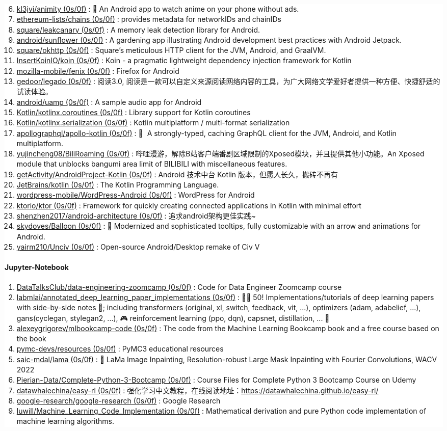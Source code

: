 6. [kl3jvi/animity (0s/0f)](https://github.com/kl3jvi/animity) : 🎦 An Android app to watch anime on your phone without ads.
7. [ethereum-lists/chains (0s/0f)](https://github.com/ethereum-lists/chains) : provides metadata for networkIDs and chainIDs
8. [square/leakcanary (0s/0f)](https://github.com/square/leakcanary) : A memory leak detection library for Android.
9. [android/sunflower (0s/0f)](https://github.com/android/sunflower) : A gardening app illustrating Android development best practices with Android Jetpack.
10. [square/okhttp (0s/0f)](https://github.com/square/okhttp) : Square’s meticulous HTTP client for the JVM, Android, and GraalVM.
11. [InsertKoinIO/koin (0s/0f)](https://github.com/InsertKoinIO/koin) : Koin - a pragmatic lightweight dependency injection framework for Kotlin
12. [mozilla-mobile/fenix (0s/0f)](https://github.com/mozilla-mobile/fenix) : Firefox for Android
13. [gedoor/legado (0s/0f)](https://github.com/gedoor/legado) : 阅读3.0, 阅读是一款可以自定义来源阅读网络内容的工具，为广大网络文学爱好者提供一种方便、快捷舒适的试读体验。
14. [android/uamp (0s/0f)](https://github.com/android/uamp) : A sample audio app for Android
15. [Kotlin/kotlinx.coroutines (0s/0f)](https://github.com/Kotlin/kotlinx.coroutines) : Library support for Kotlin coroutines
16. [Kotlin/kotlinx.serialization (0s/0f)](https://github.com/Kotlin/kotlinx.serialization) : Kotlin multiplatform / multi-format serialization
17. [apollographql/apollo-kotlin (0s/0f)](https://github.com/apollographql/apollo-kotlin) : 🤖  A strongly-typed, caching GraphQL client for the JVM, Android, and Kotlin multiplatform.
18. [yujincheng08/BiliRoaming (0s/0f)](https://github.com/yujincheng08/BiliRoaming) : 哔哩漫游，解除B站客户端番剧区域限制的Xposed模块，并且提供其他小功能。An Xposed module that unblocks bangumi area limit of BILIBILI with miscellaneous features.
19. [getActivity/AndroidProject-Kotlin (0s/0f)](https://github.com/getActivity/AndroidProject-Kotlin) : Android 技术中台 Kotlin 版本，但愿人长久，搬砖不再有
20. [JetBrains/kotlin (0s/0f)](https://github.com/JetBrains/kotlin) : The Kotlin Programming Language.
21. [wordpress-mobile/WordPress-Android (0s/0f)](https://github.com/wordpress-mobile/WordPress-Android) : WordPress for Android
22. [ktorio/ktor (0s/0f)](https://github.com/ktorio/ktor) : Framework for quickly creating connected applications in Kotlin with minimal effort
23. [shenzhen2017/android-architecture (0s/0f)](https://github.com/shenzhen2017/android-architecture) : 追求android架构更佳实践~
24. [skydoves/Balloon (0s/0f)](https://github.com/skydoves/Balloon) : 🎈 Modernized and sophisticated tooltips, fully customizable with an arrow and animations for Android.
25. [yairm210/Unciv (0s/0f)](https://github.com/yairm210/Unciv) : Open-source Android/Desktop remake of Civ V

#### Jupyter-Notebook
1. [DataTalksClub/data-engineering-zoomcamp (0s/0f)](https://github.com/DataTalksClub/data-engineering-zoomcamp) : Code for Data Engineer Zoomcamp course
2. [labmlai/annotated_deep_learning_paper_implementations (0s/0f)](https://github.com/labmlai/annotated_deep_learning_paper_implementations) : 🧑‍🏫 50! Implementations/tutorials of deep learning papers with side-by-side notes 📝; including transformers (original, xl, switch, feedback, vit, ...), optimizers (adam, adabelief, ...), gans(cyclegan, stylegan2, ...), 🎮 reinforcement learning (ppo, dqn), capsnet, distillation, ... 🧠
3. [alexeygrigorev/mlbookcamp-code (0s/0f)](https://github.com/alexeygrigorev/mlbookcamp-code) : The code from the Machine Learning Bookcamp book and a free course based on the book
4. [pymc-devs/resources (0s/0f)](https://github.com/pymc-devs/resources) : PyMC3 educational resources
5. [saic-mdal/lama (0s/0f)](https://github.com/saic-mdal/lama) : 🦙 LaMa Image Inpainting, Resolution-robust Large Mask Inpainting with Fourier Convolutions, WACV 2022
6. [Pierian-Data/Complete-Python-3-Bootcamp (0s/0f)](https://github.com/Pierian-Data/Complete-Python-3-Bootcamp) : Course Files for Complete Python 3 Bootcamp Course on Udemy
7. [datawhalechina/easy-rl (0s/0f)](https://github.com/datawhalechina/easy-rl) : 强化学习中文教程，在线阅读地址：https://datawhalechina.github.io/easy-rl/
8. [google-research/google-research (0s/0f)](https://github.com/google-research/google-research) : Google Research
9. [luwill/Machine_Learning_Code_Implementation (0s/0f)](https://github.com/luwill/Machine_Learning_Code_Implementation) : Mathematical derivation and pure Python code implementation of machine learning algorithms.